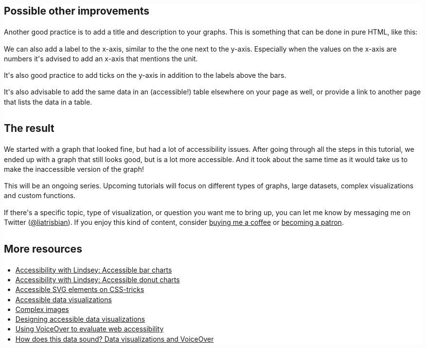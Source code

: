 ## Possible other improvements

Another good practice is to add a title and description to your graphs. This is something that can be done in pure HTML, like this:

<iframe height="825" class="wide" scrolling="no" title="Accessible graph - improvement 7: extra improvements (D3.js)" src="https://codepen.io/fossheim/embed/ZEbqreb?height=265&theme-id=light&default-tab=result" frameborder="no" allowtransparency="true" allowfullscreen="true">
  See the Pen <a href='https://codepen.io/fossheim/pen/ZEbqreb'>Accessible graph - improvement 7: extra improvements (D3.js)</a> by Sarah Fossheim
  (<a href='https://codepen.io/fossheim'>@fossheim</a>) on <a href='https://codepen.io'>CodePen</a>.
</iframe>

We can also add a label to the x-axis, similar to the the one next to the y-axis. Especially when the values on the x-axis are numbers it's advised to add an x-axis that mentions the unit.

It's also good practice to add ticks on the y-axis in addition to the labels above the bars.

<iframe height="825" class="wide" scrolling="no" title="Accessible graph - improvement 8: extra improvements (D3.js)" src="https://codepen.io/fossheim/embed/eYpPMwL?height=265&theme-id=light&default-tab=result" frameborder="no" allowtransparency="true" allowfullscreen="true">
  See the Pen <a href='https://codepen.io/fossheim/pen/eYpPMwL'>Accessible graph - improvement 8: extra improvements (D3.js)</a> by Sarah Fossheim
  (<a href='https://codepen.io/fossheim'>@fossheim</a>) on <a href='https://codepen.io'>CodePen</a>.
</iframe>

It's also advisable to add the same data in an (accessible!) table elsewhere on your page as well, or provide a link to another page that lists the data in a table. 

## The result

We started with a graph that looked fine, but had a lot of accessibility issues. After going through all the steps in this tutorial, we ended up with a graph that still looks good, but is a lot more accessible. And it took about the same time as it would take us to make the inaccessible version of the graph!

This will be an ongoing series. Upcoming tutorials will focus on different types of graphs, large datasets, complex visualizations and custom functions.

If there's a specific topic, type of visualization, or question you want me to bring up, you can let me know by messaging me on Twitter ([@liatrisbian](https://twitter.com/liatrisbian)). If you enjoy this kind of content, consider [buying me a coffee](https://www.buymeacoffee.com/fossheim) or [becoming a patron](https://www.patreon.com/fossheim).

## More resources

- [Accessibility with Lindsey: Accessible bar charts](https://www.a11ywithlindsey.com/blog/accessibility-d3-bar-charts)
- [Accessibility with Lindsey: Accessible donut charts](https://www.a11ywithlindsey.com/blog/accessibility-d3-donut-charts)
- [Accessible SVG elements on CSS-tricks](https://css-tricks.com/accessible-svgs/)
- [Accessible data visualizations](https://accessibility.digital.gov/visual-design/data-visualizations/)
- [Complex images](https://www.w3.org/WAI/tutorials/images/complex/)
- [Designing accessible data visualizations](https://fossheim.io/writing/posts/accessible-dataviz-design/)
- [Using VoiceOver to evaluate web accessibility](https://webaim.org/articles/voiceover/)
- [How does this data sound? Data visualizations and VoiceOver](https://blog.interactivethings.com/how-does-this-data-sound-945ed27a1a95)